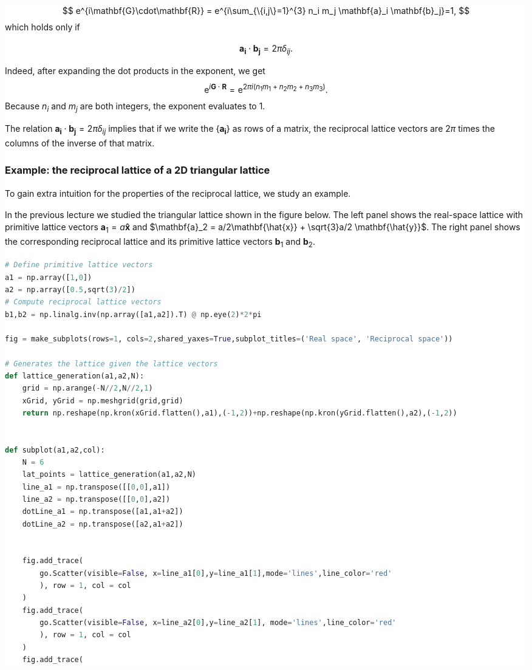$$
e^{i\mathbf{G}\cdot\mathbf{R}} = e^{i\sum_{\{i,j\}=1}^{3} n_i m_j \mathbf{a}_i \mathbf{b}_j}=1,
$$
which holds only if

$$
\mathbf{a_i}\cdot\mathbf{b_j}=2\pi\delta_{ij}.
$$

Indeed, after expanding the dot products in the exponent, we get
$$
\mathrm{e}^{i\mathbf{G}\cdot\mathbf{R}} = \mathrm{e}^{2\pi i(n_1 m_1 + n_2 m_2 + n_3 m_3)}.
$$
Because $n_i$ and $m_j$ are both integers, the exponent evaluates to 1.

The relation $\mathbf{a_i}\cdot\mathbf{b_j}=2\pi\delta_{ij}$ implies that if we write the $\{\mathbf{a_i}\}$ as rows of a matrix, the reciprocal lattice vectors are $2\pi$ times the columns of the inverse of that matrix.

### Example: the reciprocal lattice of a 2D triangular lattice

To gain extra intuition for the properties of the reciprocal lattice, we study an example.

In the previous lecture we studied the triangular lattice shown in the figure below.
The left panel shows the real-space lattice with primitive lattice vectors $\mathbf{a}_1 = a \mathbf{\hat{x}}$ and $\mathbf{a}_2 = a/2\mathbf{\hat{x}} + \sqrt{3}a/2 \mathbf{\hat{y}}$. The right panel shows the corresponding reciprocal lattice and its primitive lattice vectors $\mathbf{b}_1$ and $\mathbf{b}_2$.

```python
# Define primitive lattice vectors
a1 = np.array([1,0])
a2 = np.array([0.5,sqrt(3)/2])
# Compute reciprocal lattice vectors
b1,b2 = np.linalg.inv(np.array([a1,a2]).T) @ np.eye(2)*2*pi

fig = make_subplots(rows=1, cols=2,shared_yaxes=True,subplot_titles=('Real space', 'Reciprocal space'))

# Generates the lattice given the lattice vectors
def lattice_generation(a1,a2,N):
    grid = np.arange(-N//2,N//2,1)
    xGrid, yGrid = np.meshgrid(grid,grid)
    return np.reshape(np.kron(xGrid.flatten(),a1),(-1,2))+np.reshape(np.kron(yGrid.flatten(),a2),(-1,2))


def subplot(a1,a2,col):
    N = 6
    lat_points = lattice_generation(a1,a2,N)
    line_a1 = np.transpose([[0,0],a1])
    line_a2 = np.transpose([[0,0],a2])
    dotLine_a1 = np.transpose([a1,a1+a2])
    dotLine_a2 = np.transpose([a2,a1+a2])


    fig.add_trace(
        go.Scatter(visible=False, x=line_a1[0],y=line_a1[1],mode='lines',line_color='red'
        ), row = 1, col = col
    )
    fig.add_trace(
        go.Scatter(visible=False, x=line_a2[0],y=line_a2[1], mode='lines',line_color='red'
        ), row = 1, col = col
    )
    fig.add_trace(
```